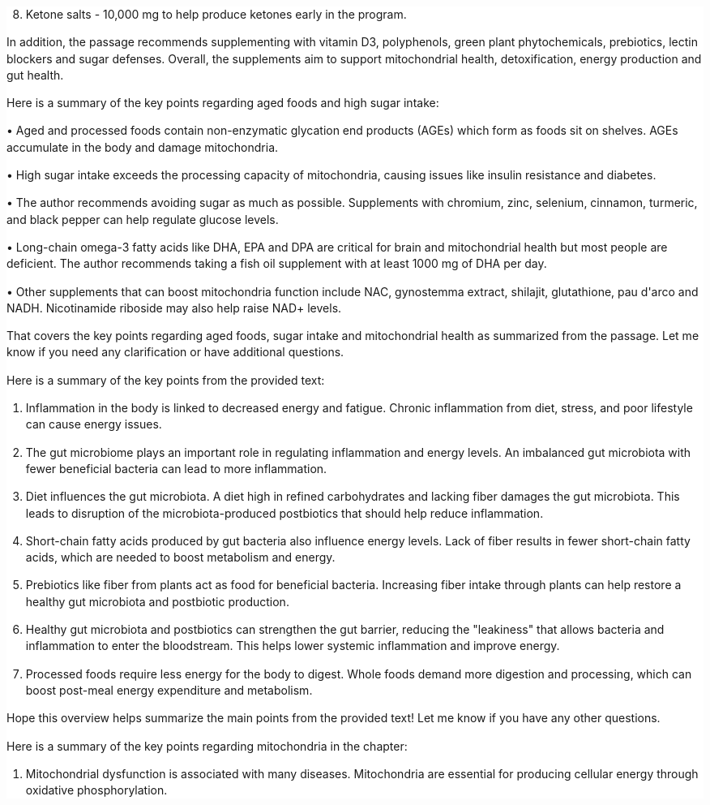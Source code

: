8. Ketone salts - 10,000 mg to help produce ketones early in the program.

In addition, the passage recommends supplementing with vitamin D3, polyphenols, green plant phytochemicals, prebiotics, lectin blockers and sugar defenses. Overall, the supplements aim to support mitochondrial health, detoxification, energy production and gut health.

 Here is a summary of the key points regarding aged foods and high sugar intake:

• Aged and processed foods contain non-enzymatic glycation end products (AGEs) which form as foods sit on shelves. AGEs accumulate in the body and damage mitochondria. 

• High sugar intake exceeds the processing capacity of mitochondria, causing issues like insulin resistance and diabetes.

• The author recommends avoiding sugar as much as possible. Supplements with chromium, zinc, selenium, cinnamon, turmeric, and black pepper can help regulate glucose levels.

• Long-chain omega-3 fatty acids like DHA, EPA and DPA are critical for brain and mitochondrial health but most people are deficient. The author recommends taking a fish oil supplement with at least 1000 mg of DHA per day.

• Other supplements that can boost mitochondria function include NAC, gynostemma extract, shilajit, glutathione, pau d'arco and NADH. Nicotinamide riboside may also help raise NAD+ levels.

That covers the key points regarding aged foods, sugar intake and mitochondrial health as summarized from the passage. Let me know if you need any clarification or have additional questions.

 Here is a summary of the key points from the provided text:

1. Inflammation in the body is linked to decreased energy and fatigue. Chronic inflammation from diet, stress, and poor lifestyle can cause energy issues.

2. The gut microbiome plays an important role in regulating inflammation and energy levels. An imbalanced gut microbiota with fewer beneficial bacteria can lead to more inflammation.

3. Diet influences the gut microbiota. A diet high in refined carbohydrates and lacking fiber damages the gut microbiota. This leads to disruption of the microbiota-produced postbiotics that should help reduce inflammation.

4. Short-chain fatty acids produced by gut bacteria also influence energy levels. Lack of fiber results in fewer short-chain fatty acids, which are needed to boost metabolism and energy.

5. Prebiotics like fiber from plants act as food for beneficial bacteria. Increasing fiber intake through plants can help restore a healthy gut microbiota and postbiotic production.

6. Healthy gut microbiota and postbiotics can strengthen the gut barrier, reducing the "leakiness" that allows bacteria and inflammation to enter the bloodstream. This helps lower systemic inflammation and improve energy.

7. Processed foods require less energy for the body to digest. Whole foods demand more digestion and processing, which can boost post-meal energy expenditure and metabolism.

Hope this overview helps summarize the main points from the provided text! Let me know if you have any other questions.

 Here is a summary of the key points regarding mitochondria in the chapter:

1. Mitochondrial dysfunction is associated with many diseases. Mitochondria are essential for producing cellular energy through oxidative phosphorylation.
